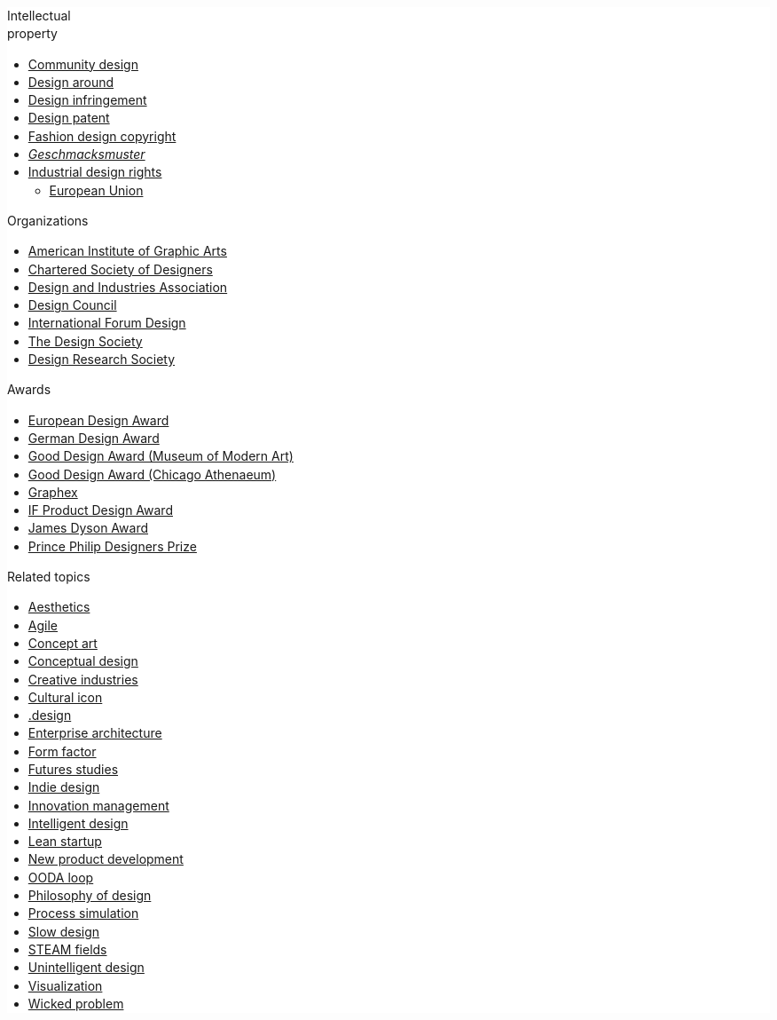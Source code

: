Intellectual  
property

*   [Community design](/wiki/Community_design "Community design")
*   [Design around](/wiki/Design_around "Design around")
*   [Design infringement](/wiki/Design_infringement "Design infringement")
*   [Design patent](/wiki/Design_patent "Design patent")
*   [Fashion design copyright](/wiki/Fashion_design_copyright "Fashion design copyright")
*   _[Geschmacksmuster](/wiki/Geschmacksmuster "Geschmacksmuster")_
*   [Industrial design rights](/wiki/Industrial_design_right "Industrial design right")
    *   [European Union](/wiki/Industrial_design_rights_in_the_European_Union "Industrial design rights in the European Union")

Organizations

*   [American Institute of Graphic Arts](/wiki/American_Institute_of_Graphic_Arts "American Institute of Graphic Arts")
*   [Chartered Society of Designers](/wiki/Chartered_Society_of_Designers "Chartered Society of Designers")
*   [Design and Industries Association](/wiki/Design_and_Industries_Association "Design and Industries Association")
*   [Design Council](/wiki/Design_Council "Design Council")
*   [International Forum Design](/wiki/International_Forum_Design "International Forum Design")
*   [The Design Society](/wiki/The_Design_Society "The Design Society")
*   [Design Research Society](/wiki/Design_Research_Society "Design Research Society")

Awards

*   [European Design Award](/wiki/European_Design_Award "European Design Award")
*   [German Design Award](/wiki/German_Design_Award "German Design Award")
*   [Good Design Award (Museum of Modern Art)](/wiki/Good_Design_Award_(Museum_of_Modern_Art) "Good Design Award (Museum of Modern Art)")
*   [Good Design Award (Chicago Athenaeum)](/wiki/Good_Design_Award_(Chicago_Athenaeum) "Good Design Award (Chicago Athenaeum)")
*   [Graphex](/wiki/Graphex "Graphex")
*   [IF Product Design Award](/wiki/IF_Product_Design_Award "IF Product Design Award")
*   [James Dyson Award](/wiki/James_Dyson_Award "James Dyson Award")
*   [Prince Philip Designers Prize](/wiki/Prince_Philip_Designers_Prize "Prince Philip Designers Prize")

Related topics

*   [Aesthetics](/wiki/Aesthetics "Aesthetics")
*   [Agile](/wiki/Agile_software_development "Agile software development")
*   [Concept art](/wiki/Concept_art "Concept art")
*   [Conceptual design](/wiki/Conceptual_design "Conceptual design")
*   [Creative industries](/wiki/Creative_industries "Creative industries")
*   [Cultural icon](/wiki/Cultural_icon "Cultural icon")
*   [.design](/wiki/.design ".design")
*   [Enterprise architecture](/wiki/Enterprise_architecture "Enterprise architecture")
*   [Form factor](/wiki/Form_factor_(design) "Form factor (design)")
*   [Futures studies](/wiki/Futures_studies "Futures studies")
*   [Indie design](/wiki/Indie_design "Indie design")
*   [Innovation management](/wiki/Innovation_management "Innovation management")
*   [Intelligent design](/wiki/Intelligent_design "Intelligent design")
*   [Lean startup](/wiki/Lean_startup "Lean startup")
*   [New product development](/wiki/New_product_development "New product development")
*   [OODA loop](/wiki/OODA_loop "OODA loop")
*   [Philosophy of design](/wiki/Philosophy_of_design "Philosophy of design")
*   [Process simulation](/wiki/Process_simulation "Process simulation")
*   [Slow design](/wiki/Slow_design "Slow design")
*   [STEAM fields](/wiki/STEAM_fields "STEAM fields")
*   [Unintelligent design](/wiki/Argument_from_poor_design "Argument from poor design")
*   [Visualization](/wiki/Visualization_(graphics) "Visualization (graphics)")
*   [Wicked problem](/wiki/Wicked_problem "Wicked problem")
